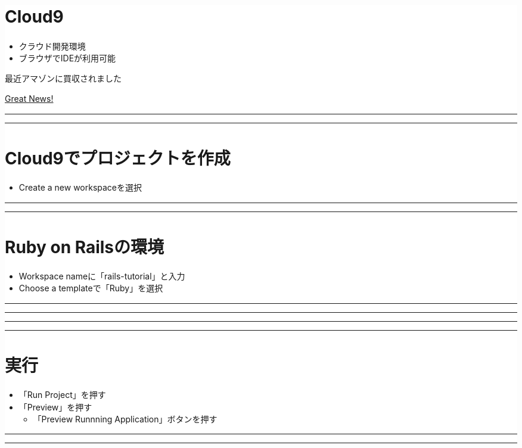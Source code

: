 
# Cloud9

- クラウド開発環境
- ブラウザでIDEが利用可能

最近アマゾンに買収されました

[Great News!](https://c9.io/blog/great-news/)

---



---

# Cloud9でプロジェクトを作成

- Create a new workspaceを選択

---



---

# Ruby on Railsの環境

- Workspace nameに「rails-tutorial」と入力
- Choose a templateで「Ruby」を選択


---



---



---



---

# 実行

- 「Run Project」を押す
- 「Preview」を押す
    - 「Preview Runnning Application」ボタンを押す

---



---
